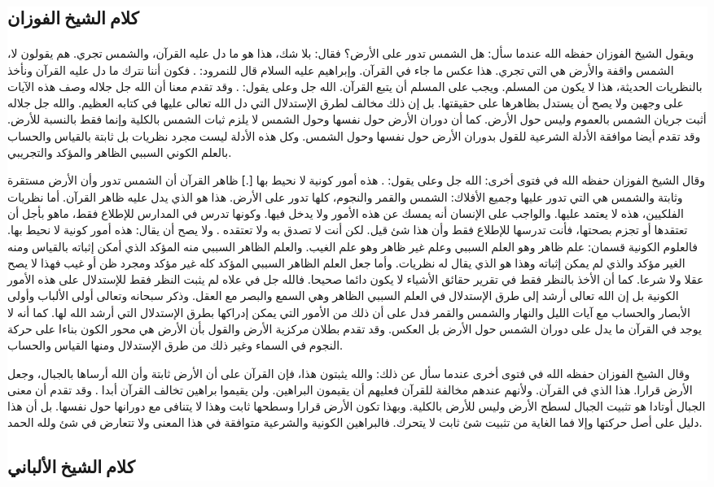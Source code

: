 ## كلام الشيخ الفوزان

ويقول الشيخ الفوزان حفظه الله عندما سأل: هل الشمس تدور على الأرض؟ فقال:
بلا شك، هذا هو ما دل عليه القرآن، والشمس تجري. هم يقولون لا، الشمس واقفة
والأرض هي التي تجري. هذا عكس ما جاء في القرآن. وإبراهيم عليه السلام قال
للنمرود: . فكون أننا نترك ما دل عليه القرآن ونأخذ بالنظريات الحديثة، هذا
لا يكون من المسلم. ويجب على المسلم أن يتبع القرآن. الله جل وعلى يقول:
[](https://www.youtube.com/watch?v=32PPmN-Tq9g). وقد تقدم معنا أن الله
جل جلاله وصف هذه الآيات على وجهين ولا يصح أن يستدل بظاهرها على حقيقتها.
بل إن ذلك مخالف لطرق الإستدلال التي دل الله تعالى عليها في كتابه العظيم.
والله جل جلاله أثبت جريان الشمس بالعموم وليس حول الأرض. كما أن دوران
الأرض حول نفسها وحول الشمس لا يلزم ثبات الشمس بالكلية وإنما فقط بالنسبة
للأرض. وقد تقدم أيضا موافقة الأدلة الشرعية للقول بدوران الأرض حول نفسها
وحول الشمس. وكل هذه الأدلة ليست مجرد نظريات بل ثابتة بالقياس والحساب
بالعلم الكوني السببي الظاهر والمؤكد والتجريبي.

وقال الشيخ الفوزان حفظه الله في فتوى أخرى: الله جل وعلى يقول: . هذه أمور
كونية لا نحيط بها \[.\] ظاهر القرآن أن الشمس تدور وأن الأرض مستقرة
وثابتة والشمس هي التي تدور عليها وجميع الأفلاك: الشمس والقمر والنجوم،
كلها تدور على الأرض. هذا هو الذي يدل عليه ظاهر القرآن. أما نظريات
الفلكيين، هذه لا يعتمد عليها. والواجب على الإنسان أنه يمسك عن هذه الأمور
ولا يدخل فيها. وكونها تدرس في المدارس للإطلاع فقط، ماهو بأجل أن تعتقدها
أو تجزم بصحتها، فأنت تدرسها للإطلاع فقط وأن هذا شئ قيل. لكن أنت لا تصدق
به ولا تعتقده [](https://www.youtube.com/watch?v=5j5DDjVbGoQ). ولا يصح
أن يقال: هذه أمور كونية لا نحيط بها. فالعلوم الكونية قسمان: علم ظاهر وهو
العلم السببي وعلم غير ظاهر وهو علم الغيب. والعلم الظاهر السببي منه
المؤكد الذي أمكن إثباته بالقياس ومنه الغير مؤكد والذي لم يمكن إثباته
وهذا هو الذي يقال له نظريات. وأما جعل العلم الظاهر السببي المؤكد كله غير
مؤكد ومجرد ظن أو غيب فهذا لا يصح عقلا ولا شرعا. كما أن الأخذ بالنظر فقط
في تقرير حقائق الأشياء لا يكون دائما صحيحا. فالله جل في علاه لم يثبت
النظر فقط للإستدلال على هذه الأمور الكونية بل إن الله تعالى أرشد إلى طرق
الإستدلال في العلم السببي الظاهر وهي السمع والبصر مع العقل. وذكر سبحانه
وتعالى أولى الألباب وأولى الأبصار والحساب مع آيات الليل والنهار والشمس
والقمر فدل على أن ذلك من الأمور التي يمكن إدراكها بطرق الإستدلال التي
أرشد الله لها. كما أنه لا يوجد في القرآن ما يدل على دوران الشمس حول
الأرض بل العكس. وقد تقدم بطلان مركزية الأرض والقول بأن الأرض هي محور
الكون بناءا على حركة النجوم في السماء وغير ذلك من طرق الإستدلال ومنها
القياس والحساب.

وقال الشيخ الفوزان حفظه الله في فتوى أخرى عندما سأل عن ذلك: والله يثبتون
هذا، فإن القرآن على أن الأرض ثابتة وأن الله أرساها بالجبال، وجعل الأرض
قرارا. هذا الذي في القرآن. ولأنهم عندهم مخالفة للقرآن فعليهم أن يقيمون
البراهين. ولن يقيموا براهين تخالف القرآن أبدا
[](https://www.youtube.com/watch?v=ymkzpVhjJhM). وقد تقدم أن معنى الجبال
أوتادا هو تثبيت الجبال لسطح الأرض وليس للأرض بالكلية. وبهذا تكون الأرض
قرارا وسطحها ثابت وهذا لا يتنافى مع دورانها حول نفسها. بل أن هذا دليل
على أصل حركتها وإلا فما الغاية من تثبيت شئ ثابت لا يتحرك. فالبراهين
الكونية والشرعية متوافقة في هذا المعنى ولا تتعارض في شئ ولله الحمد.

## كلام الشيخ الألباني


[^1]: الجامع الصغير: 1948، وقال الألباني حديث حسن.